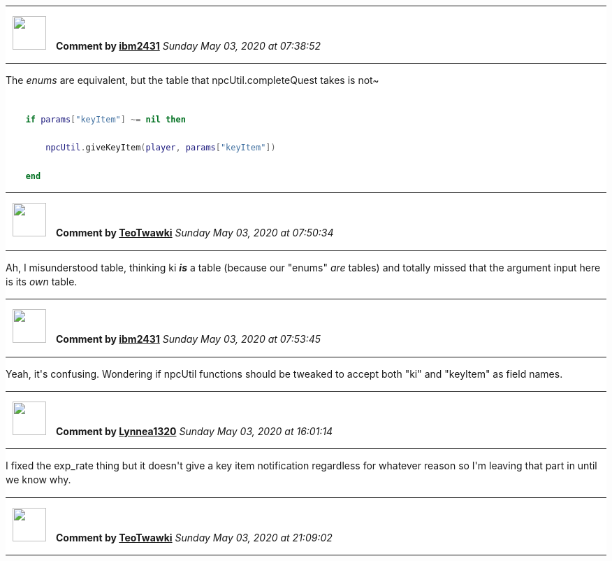 
----
<a href="https://github.com/ibm2431"><img src="https://avatars3.githubusercontent.com/u/13112942?v=4" width="48" height="48" hspace="10"></img></a> **Comment by [ibm2431](https://github.com/ibm2431)**
_Sunday May 03, 2020 at 07:38:52_

----

The _enums_ are equivalent, but the table that npcUtil.completeQuest takes is not~

```lua

    if params["keyItem"] ~= nil then

        npcUtil.giveKeyItem(player, params["keyItem"])

    end

```


----
<a href="https://github.com/TeoTwawki"><img src="https://avatars0.githubusercontent.com/u/6871475?v=4" width="48" height="48" hspace="10"></img></a> **Comment by [TeoTwawki](https://github.com/TeoTwawki)**
_Sunday May 03, 2020 at 07:50:34_

----

Ah, I misunderstood table, thinking ki ***is***  a table (because our "enums" _are_  tables) and totally missed that the argument input here is its _own_  table.


----
<a href="https://github.com/ibm2431"><img src="https://avatars3.githubusercontent.com/u/13112942?v=4" width="48" height="48" hspace="10"></img></a> **Comment by [ibm2431](https://github.com/ibm2431)**
_Sunday May 03, 2020 at 07:53:45_

----

Yeah, it's confusing. Wondering if npcUtil functions should be tweaked to accept both "ki" and "keyItem" as field names.


----
<a href="https://github.com/Lynnea1320"><img src="https://avatars3.githubusercontent.com/u/38861984?v=4" width="48" height="48" hspace="10"></img></a> **Comment by [Lynnea1320](https://github.com/Lynnea1320)**
_Sunday May 03, 2020 at 16:01:14_

----

I fixed the exp_rate thing but it doesn't give a key item notification regardless for whatever reason so I'm leaving that part in until we know why.


----
<a href="https://github.com/TeoTwawki"><img src="https://avatars0.githubusercontent.com/u/6871475?v=4" width="48" height="48" hspace="10"></img></a> **Comment by [TeoTwawki](https://github.com/TeoTwawki)**
_Sunday May 03, 2020 at 21:09:02_

----
